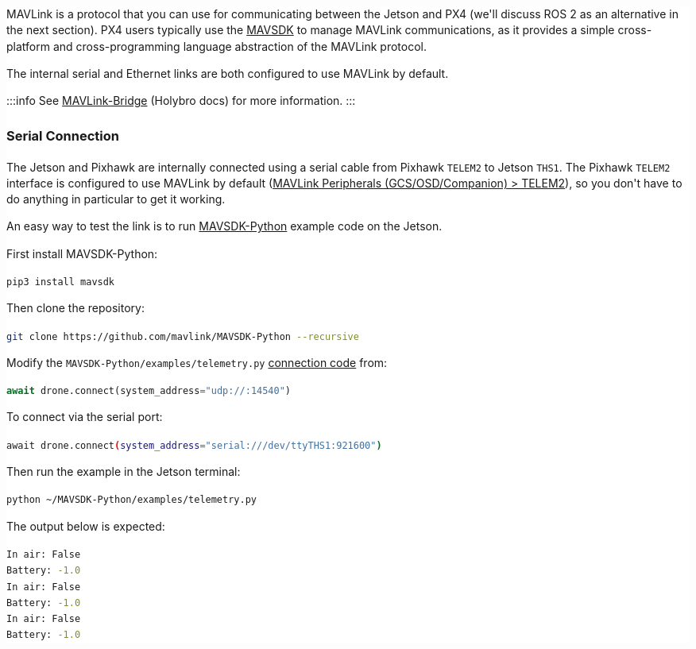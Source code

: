MAVLink is a protocol that you can use for communicating between the Jetson and PX4 (we'll discuss ROS 2 as an alternative in the next section).
PX4 users typically use the [MAVSDK](../robotics/mavsdk.md) to manage MAVLink communications, as it provides a simple cross-platform and cross-programming language abstraction of the MAVLink protocol.

The internal serial and Ethernet links are both configured to use MAVLink by default.

:::info
See [MAVLink-Bridge](https://docs.holybro.com/autopilot/pixhawk-baseboards/pixhawk-jetson-baseboard/mavlink-bridge) (Holybro docs) for more information.
:::

### Serial Connection

The Jetson and Pixhawk are internally connected using a serial cable from Pixhawk `TELEM2` to Jetson `THS1`.
The Pixhawk `TELEM2` interface is configured to use MAVLink by default ([MAVLink Peripherals (GCS/OSD/Companion) > TELEM2](../peripherals/mavlink_peripherals.md#telem2)), so you don't have to do anything in particular to get it working.

An easy way to test the link is to run [MAVSDK-Python](https://github.com/mavlink/MAVSDK-Python) example code on the Jetson.

First install MAVSDK-Python:

```sh
pip3 install mavsdk
```

Then clone the repository:

```sh
git clone https://github.com/mavlink/MAVSDK-Python --recursive
```

Modify the `MAVSDK-Python/examples/telemetry.py` [connection code](https://github.com/mavlink/MAVSDK-Python/blob/707c48c01866cfddc0082217dba9f7fe27d59b27/examples/telemetry.py#L10) from:

```py
await drone.connect(system_address="udp://:14540")
```

To connect via the serial port:

```sh
await drone.connect(system_address="serial:///dev/ttyTHS1:921600")
```

Then run the example in the Jetson terminal:

```sh
python ~/MAVSDK-Python/examples/telemetry.py
```

The output below is expected:

```sh
In air: False
Battery: -1.0
In air: False
Battery: -1.0
In air: False
Battery: -1.0
```
